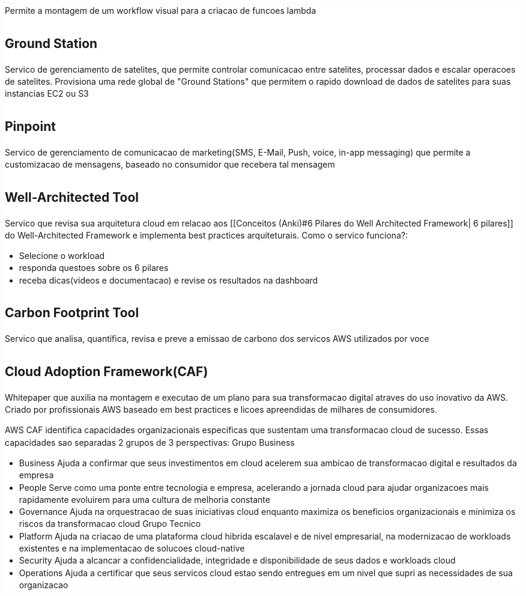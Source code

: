 Permite a montagem de um workflow visual para a criacao de funcoes lambda

## Ground Station

Servico de gerenciamento de satelites, que permite controlar comunicacao entre satelites, processar dados e escalar operacoes de satelites. Provisiona uma rede global de "Ground Stations" que permitem o rapido download de dados de satelites para suas instancias EC2 ou S3

## Pinpoint

Servico de gerenciamento de comunicacao de marketing(SMS, E-Mail, Push, voice, in-app messaging) que permite a customizacao de mensagens, baseado no consumidor que recebera tal mensagem

## Well-Architected Tool

Servico que revisa sua arquitetura cloud em relacao aos [[Conceitos (Anki)#6 Pilares do Well Architected Framework| 6 pilares]] do Well-Architected Framework e implementa best practices arquiteturais.
Como o servico funciona?:
- Selecione o workload
- responda questoes sobre os 6 pilares
- receba dicas(videos e documentacao) e revise os resultados na dashboard

## Carbon Footprint Tool

Servico que analisa, quantifica, revisa e preve a emissao de carbono dos servicos AWS utilizados por voce

## Cloud Adoption Framework(CAF)

Whitepaper que auxilia na montagem e executao de um plano para sua transformacao digital atraves do uso inovativo da AWS. Criado por profissionais AWS baseado em best practices e licoes apreendidas de milhares de consumidores.

AWS CAF identifica capacidades organizacionais especificas que sustentam uma transformacao cloud de sucesso. Essas capacidades sao separadas 2 grupos de 3 perspectivas:
Grupo Business
- Business
	Ajuda a confirmar que seus investimentos em cloud acelerem sua ambicao de transformacao digital e resultados da empresa
- People
	Serve como uma ponte entre tecnologia e empresa, acelerando a jornada cloud para ajudar organizacoes mais rapidamente evoluirem para uma cultura de melhoria constante
- Governance
	Ajuda na orquestracao de suas iniciativas cloud enquanto maximiza os beneficios organizacionais e minimiza os riscos da transformacao cloud
Grupo Tecnico
- Platform
	Ajuda na criacao de uma plataforma cloud hibrida escalavel e de nivel empresarial, na modernizacao de workloads existentes e na implementacao de solucoes cloud-native
- Security
	Ajuda a alcancar a confidencialidade, integridade e disponibilidade de seus dados e workloads cloud
- Operations
	Ajuda a certificar que seus servicos cloud estao sendo entregues em um nivel que supri as necessidades de sua organizacao
